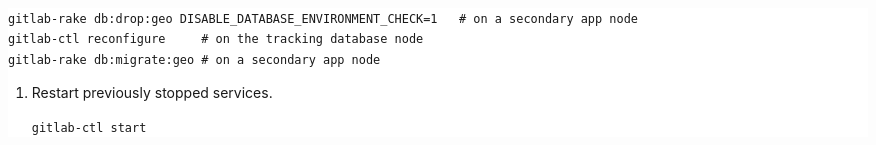   ```shell
   gitlab-rake db:drop:geo DISABLE_DATABASE_ENVIRONMENT_CHECK=1   # on a secondary app node
   gitlab-ctl reconfigure     # on the tracking database node
   gitlab-rake db:migrate:geo # on a secondary app node
   ```

1. Restart previously stopped services.

   ```shell
   gitlab-ctl start
   ```
